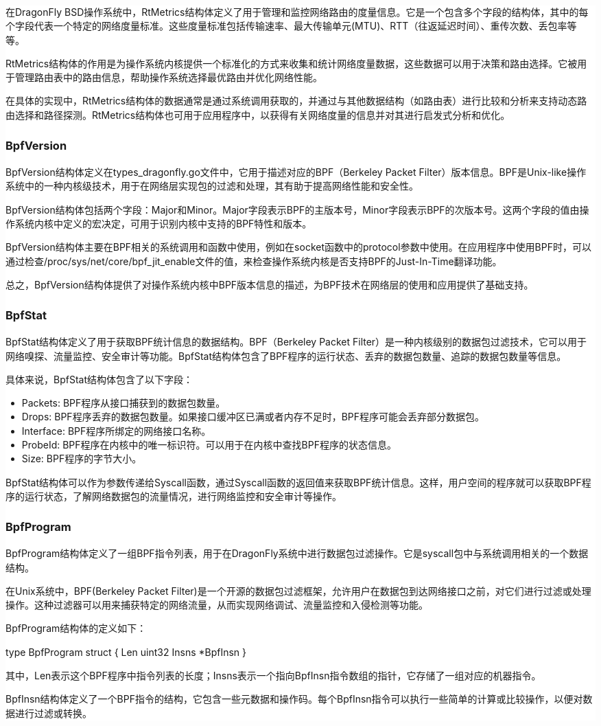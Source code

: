 在DragonFly BSD操作系统中，RtMetrics结构体定义了用于管理和监控网络路由的度量信息。它是一个包含多个字段的结构体，其中的每个字段代表一个特定的网络度量标准。这些度量标准包括传输速率、最大传输单元(MTU)、RTT（往返延迟时间）、重传次数、丢包率等等。

RtMetrics结构体的作用是为操作系统内核提供一个标准化的方式来收集和统计网络度量数据，这些数据可以用于决策和路由选择。它被用于管理路由表中的路由信息，帮助操作系统选择最优路由并优化网络性能。

在具体的实现中，RtMetrics结构体的数据通常是通过系统调用获取的，并通过与其他数据结构（如路由表）进行比较和分析来支持动态路由选择和路径探测。RtMetrics结构体也可用于应用程序中，以获得有关网络度量的信息并对其进行启发式分析和优化。



### BpfVersion

BpfVersion结构体定义在types_dragonfly.go文件中，它用于描述对应的BPF（Berkeley Packet Filter）版本信息。BPF是Unix-like操作系统中的一种内核级技术，用于在网络层实现包的过滤和处理，其有助于提高网络性能和安全性。

BpfVersion结构体包括两个字段：Major和Minor。Major字段表示BPF的主版本号，Minor字段表示BPF的次版本号。这两个字段的值由操作系统内核中定义的宏决定，可用于识别内核中支持的BPF特性和版本。

BpfVersion结构体主要在BPF相关的系统调用和函数中使用，例如在socket函数中的protocol参数中使用。在应用程序中使用BPF时，可以通过检查/proc/sys/net/core/bpf_jit_enable文件的值，来检查操作系统内核是否支持BPF的Just-In-Time翻译功能。

总之，BpfVersion结构体提供了对操作系统内核中BPF版本信息的描述，为BPF技术在网络层的使用和应用提供了基础支持。



### BpfStat

BpfStat结构体定义了用于获取BPF统计信息的数据结构。BPF（Berkeley Packet Filter）是一种内核级别的数据包过滤技术，它可以用于网络嗅探、流量监控、安全审计等功能。BpfStat结构体包含了BPF程序的运行状态、丢弃的数据包数量、追踪的数据包数量等信息。

具体来说，BpfStat结构体包含了以下字段：

- Packets: BPF程序从接口捕获到的数据包数量。
- Drops: BPF程序丢弃的数据包数量。如果接口缓冲区已满或者内存不足时，BPF程序可能会丢弃部分数据包。
- Interface: BPF程序所绑定的网络接口名称。
- ProbeId: BPF程序在内核中的唯一标识符。可以用于在内核中查找BPF程序的状态信息。
- Size: BPF程序的字节大小。

BpfStat结构体可以作为参数传递给Syscall函数，通过Syscall函数的返回值来获取BPF统计信息。这样，用户空间的程序就可以获取BPF程序的运行状态，了解网络数据包的流量情况，进行网络监控和安全审计等操作。



### BpfProgram

BpfProgram结构体定义了一组BPF指令列表，用于在DragonFly系统中进行数据包过滤操作。它是syscall包中与系统调用相关的一个数据结构。

在Unix系统中，BPF(Berkeley Packet Filter)是一个开源的数据包过滤框架，允许用户在数据包到达网络接口之前，对它们进行过滤或处理操作。这种过滤器可以用来捕获特定的网络流量，从而实现网络调试、流量监控和入侵检测等功能。

BpfProgram结构体的定义如下：

type BpfProgram struct {
    Len    uint32
    Insns  *BpfInsn
}

其中，Len表示这个BPF程序中指令列表的长度；Insns表示一个指向BpfInsn指令数组的指针，它存储了一组对应的机器指令。

BpfInsn结构体定义了一个BPF指令的结构，它包含一些元数据和操作码。每个BpfInsn指令可以执行一些简单的计算或比较操作，以便对数据进行过滤或转换。

